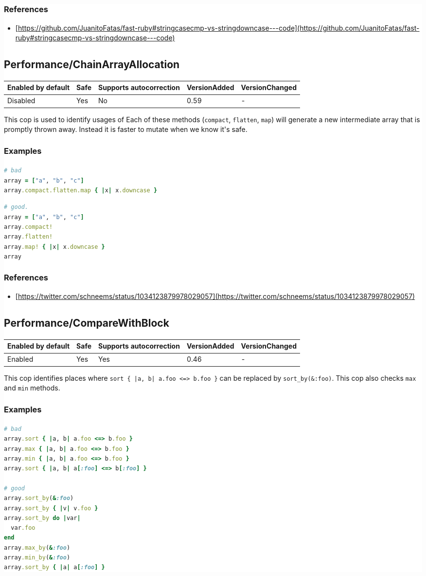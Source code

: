### References

* [https://github.com/JuanitoFatas/fast-ruby#stringcasecmp-vs-stringdowncase---code](https://github.com/JuanitoFatas/fast-ruby#stringcasecmp-vs-stringdowncase---code)

## Performance/ChainArrayAllocation

Enabled by default | Safe | Supports autocorrection | VersionAdded | VersionChanged
--- | --- | --- | --- | ---
Disabled | Yes | No | 0.59 | -

This cop is used to identify usages of
Each of these methods (`compact`, `flatten`, `map`) will generate a
new intermediate array that is promptly thrown away. Instead it is
faster to mutate when we know it's safe.

### Examples

```ruby
# bad
array = ["a", "b", "c"]
array.compact.flatten.map { |x| x.downcase }
```
```ruby
# good.
array = ["a", "b", "c"]
array.compact!
array.flatten!
array.map! { |x| x.downcase }
array
```

### References

* [https://twitter.com/schneems/status/1034123879978029057](https://twitter.com/schneems/status/1034123879978029057)

## Performance/CompareWithBlock

Enabled by default | Safe | Supports autocorrection | VersionAdded | VersionChanged
--- | --- | --- | --- | ---
Enabled | Yes | Yes  | 0.46 | -

This cop identifies places where `sort { |a, b| a.foo <=> b.foo }`
can be replaced by `sort_by(&:foo)`.
This cop also checks `max` and `min` methods.

### Examples

```ruby
# bad
array.sort { |a, b| a.foo <=> b.foo }
array.max { |a, b| a.foo <=> b.foo }
array.min { |a, b| a.foo <=> b.foo }
array.sort { |a, b| a[:foo] <=> b[:foo] }

# good
array.sort_by(&:foo)
array.sort_by { |v| v.foo }
array.sort_by do |var|
  var.foo
end
array.max_by(&:foo)
array.min_by(&:foo)
array.sort_by { |a| a[:foo] }
```